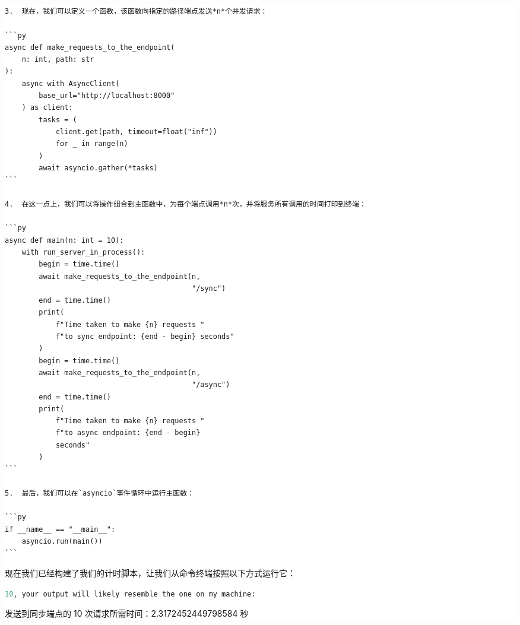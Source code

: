     3.  现在，我们可以定义一个函数，该函数向指定的路径端点发送*n*个并发请求：

    ```py
    async def make_requests_to_the_endpoint(
        n: int, path: str
    ):
        async with AsyncClient(
            base_url="http://localhost:8000"
        ) as client:
            tasks = (
                client.get(path, timeout=float("inf"))
                for _ in range(n)
            )
            await asyncio.gather(*tasks)
    ```

    4.  在这一点上，我们可以将操作组合到主函数中，为每个端点调用*n*次，并将服务所有调用的时间打印到终端：

    ```py
    async def main(n: int = 10):
        with run_server_in_process():
            begin = time.time()
            await make_requests_to_the_endpoint(n,
                                                "/sync")
            end = time.time()
            print(
                f"Time taken to make {n} requests "
                f"to sync endpoint: {end - begin} seconds"
            )
            begin = time.time()
            await make_requests_to_the_endpoint(n,
                                                "/async")
            end = time.time()
            print(
                f"Time taken to make {n} requests "
                f"to async endpoint: {end - begin}
                seconds"
            )
    ```

    5.  最后，我们可以在`asyncio`事件循环中运行主函数：

    ```py
    if __name__ == "__main__":
        asyncio.run(main())
    ```

现在我们已经构建了我们的计时脚本，让我们从命令终端按照以下方式运行它：

```py
10, your output will likely resemble the one on my machine:

```

发送到同步端点的 10 次请求所需时间：2.3172452449798584 秒
